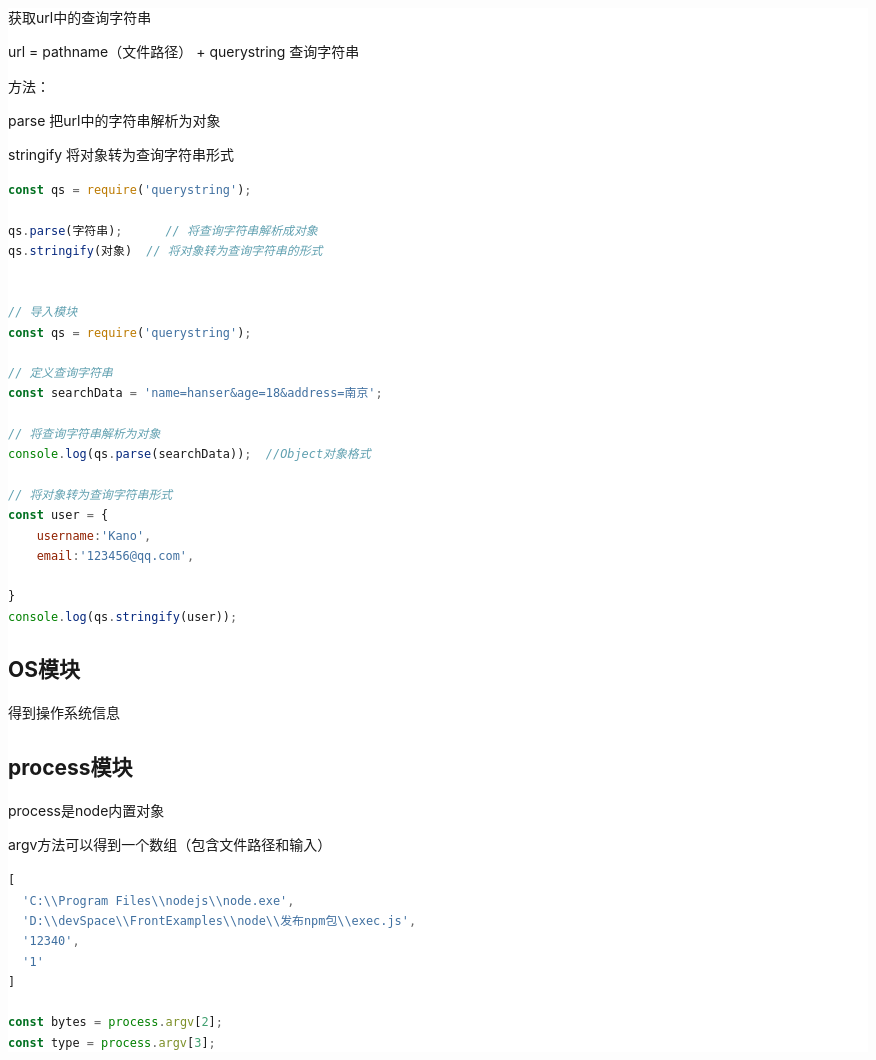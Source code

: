 获取url中的查询字符串

url = pathname（文件路径） + querystring 查询字符串

方法：

parse	把url中的字符串解析为对象

stringify 将对象转为查询字符串形式

```js
const qs = require('querystring');

qs.parse(字符串);  	// 将查询字符串解析成对象
qs.stringify(对象)  // 将对象转为查询字符串的形式


// 导入模块
const qs = require('querystring');

// 定义查询字符串
const searchData = 'name=hanser&age=18&address=南京';

// 将查询字符串解析为对象
console.log(qs.parse(searchData));  //Object对象格式

// 将对象转为查询字符串形式
const user = {
    username:'Kano',
    email:'123456@qq.com',

}
console.log(qs.stringify(user));
```

## OS模块

得到操作系统信息

## process模块

process是node内置对象

argv方法可以得到一个数组（包含文件路径和输入）

```js
[
  'C:\\Program Files\\nodejs\\node.exe',
  'D:\\devSpace\\FrontExamples\\node\\发布npm包\\exec.js',
  '12340',
  '1'
]

const bytes = process.argv[2];
const type = process.argv[3];
```
